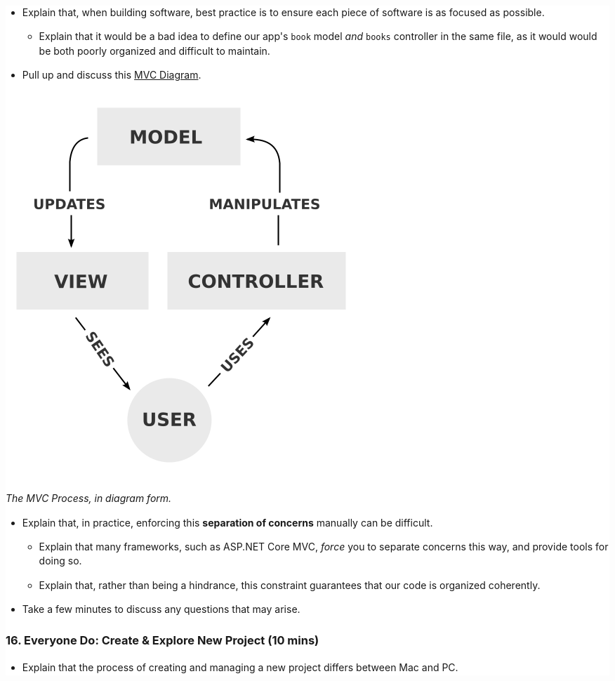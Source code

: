 * Explain that, when building software, best practice is to ensure each piece of software is as focused as possible.

  * Explain that it would be a bad idea to define our app's `book` model _and_ `books` controller in the same file, as it would would be both poorly organized and difficult to maintain.

* Pull up and discuss this [MVC Diagram](https://upload.wikimedia.org/wikipedia/commons/a/a0/MVC-Process.svg).

![The MVC Process, in diagram form.](Images/1-mvc-process.png)

_The MVC Process, in diagram form._

* Explain that, in practice, enforcing this **separation of concerns** manually can be difficult.

  * Explain that many frameworks, such as ASP.NET Core MVC, _force_ you to separate concerns this way, and provide tools for doing so.

  * Explain that, rather than being a hindrance, this constraint guarantees that our code is organized coherently.

* Take a few minutes to discuss any questions that may arise.

### 16. Everyone Do: Create & Explore New Project (10 mins)

* Explain that the process of creating and managing a new project differs between Mac and PC.
